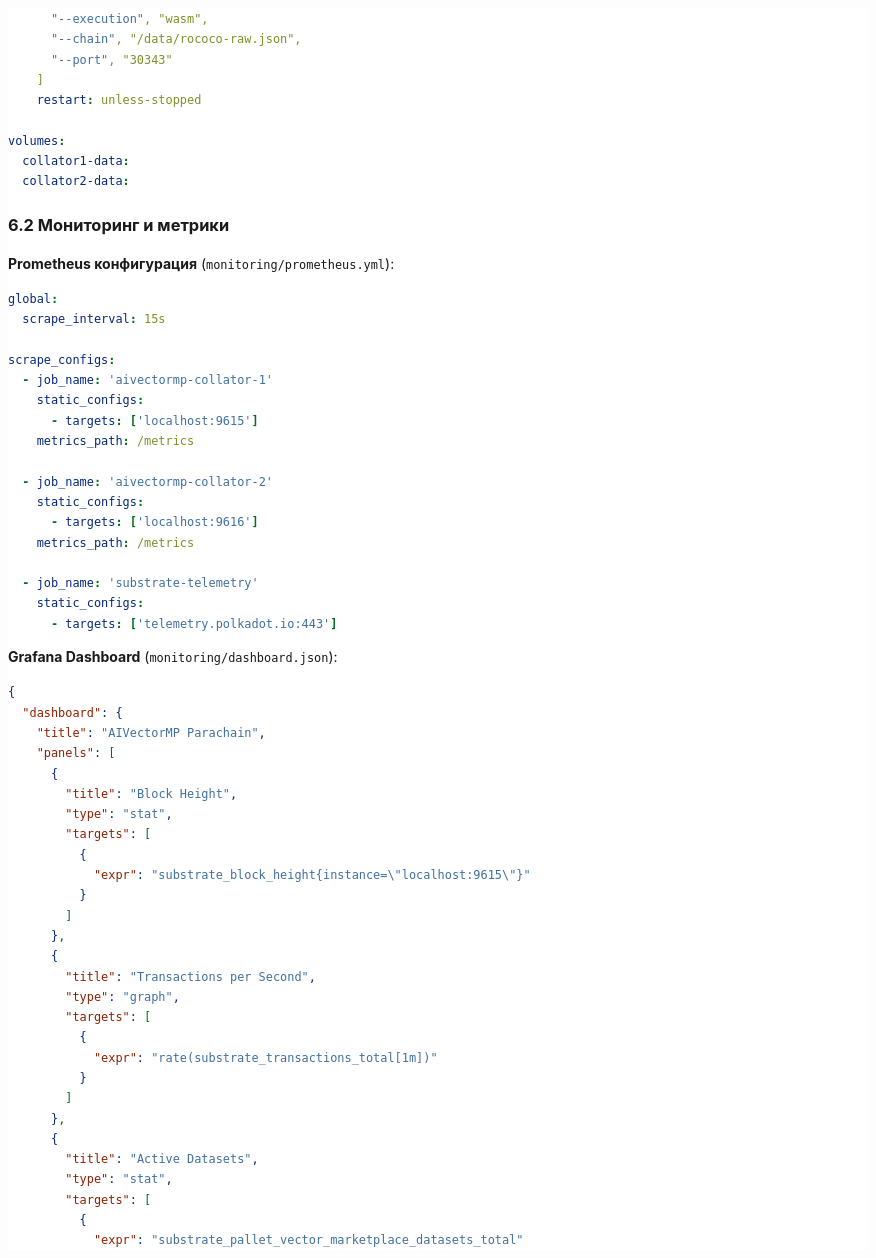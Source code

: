 ```yaml
      "--execution", "wasm", 
      "--chain", "/data/rococo-raw.json",
      "--port", "30343"
    ]
    restart: unless-stopped

volumes:
  collator1-data:
  collator2-data:
```

### 6.2 Мониторинг и метрики

**Prometheus конфигурация** (`monitoring/prometheus.yml`):
```yaml
global:
  scrape_interval: 15s

scrape_configs:
  - job_name: 'aivectormp-collator-1'
    static_configs:
      - targets: ['localhost:9615']
    metrics_path: /metrics
    
  - job_name: 'aivectormp-collator-2' 
    static_configs:
      - targets: ['localhost:9616']
    metrics_path: /metrics
    
  - job_name: 'substrate-telemetry'
    static_configs:
      - targets: ['telemetry.polkadot.io:443']
```

**Grafana Dashboard** (`monitoring/dashboard.json`):
```json
{
  "dashboard": {
    "title": "AIVectorMP Parachain",
    "panels": [
      {
        "title": "Block Height",
        "type": "stat",
        "targets": [
          {
            "expr": "substrate_block_height{instance=\"localhost:9615\"}"
          }
        ]
      },
      {
        "title": "Transactions per Second",
        "type": "graph", 
        "targets": [
          {
            "expr": "rate(substrate_transactions_total[1m])"
          }
        ]
      },
      {
        "title": "Active Datasets",
        "type": "stat",
        "targets": [
          {
            "expr": "substrate_pallet_vector_marketplace_datasets_total"
```